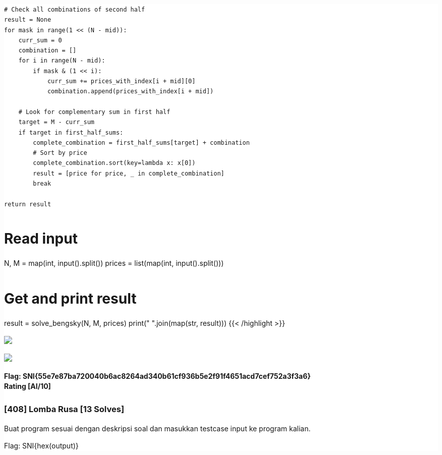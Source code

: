     # Check all combinations of second half
    result = None
    for mask in range(1 << (N - mid)):
        curr_sum = 0
        combination = []
        for i in range(N - mid):
            if mask & (1 << i):
                curr_sum += prices_with_index[i + mid][0]
                combination.append(prices_with_index[i + mid])
        
        # Look for complementary sum in first half
        target = M - curr_sum
        if target in first_half_sums:
            complete_combination = first_half_sums[target] + combination
            # Sort by price
            complete_combination.sort(key=lambda x: x[0])
            result = [price for price, _ in complete_combination]
            break
    
    return result

# Read input
N, M = map(int, input().split())
prices = list(map(int, input().split()))

# Get and print result
result = solve_bengsky(N, M, prices)
print(" ".join(map(str, result)))
{{< /highlight >}}



![](image36.png)



![](image37.png)


**Flag: SNI{55e7e87ba720040b6ac8264ad340b61cf936b5e2f91f4651acd7cef752a3f3a6}**  
**Rating [AI/10]**  



### [408] Lomba Rusa [13 Solves]

Buat program sesuai dengan deskripsi soal dan masukkan testcase input ke program kalian.

Flag: SNI{hex(output)}
